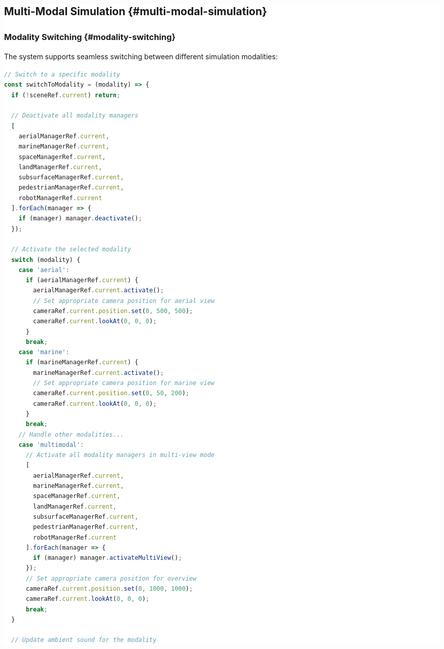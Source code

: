
## Multi-Modal Simulation {#multi-modal-simulation}

### Modality Switching {#modality-switching}

The system supports seamless switching between different simulation modalities:

```javascript
// Switch to a specific modality
const switchToModality = (modality) => {
  if (!sceneRef.current) return;
  
  // Deactivate all modality managers
  [
    aerialManagerRef.current,
    marineManagerRef.current,
    spaceManagerRef.current,
    landManagerRef.current,
    subsurfaceManagerRef.current,
    pedestrianManagerRef.current,
    robotManagerRef.current
  ].forEach(manager => {
    if (manager) manager.deactivate();
  });
  
  // Activate the selected modality
  switch (modality) {
    case 'aerial':
      if (aerialManagerRef.current) {
        aerialManagerRef.current.activate();
        // Set appropriate camera position for aerial view
        cameraRef.current.position.set(0, 500, 500);
        cameraRef.current.lookAt(0, 0, 0);
      }
      break;
    case 'marine':
      if (marineManagerRef.current) {
        marineManagerRef.current.activate();
        // Set appropriate camera position for marine view
        cameraRef.current.position.set(0, 50, 200);
        cameraRef.current.lookAt(0, 0, 0);
      }
      break;
    // Handle other modalities...
    case 'multimodal':
      // Activate all modality managers in multi-view mode
      [
        aerialManagerRef.current,
        marineManagerRef.current,
        spaceManagerRef.current,
        landManagerRef.current,
        subsurfaceManagerRef.current,
        pedestrianManagerRef.current,
        robotManagerRef.current
      ].forEach(manager => {
        if (manager) manager.activateMultiView();
      });
      // Set appropriate camera position for overview
      cameraRef.current.position.set(0, 1000, 1000);
      cameraRef.current.lookAt(0, 0, 0);
      break;
  }
  
  // Update ambient sound for the modality
```